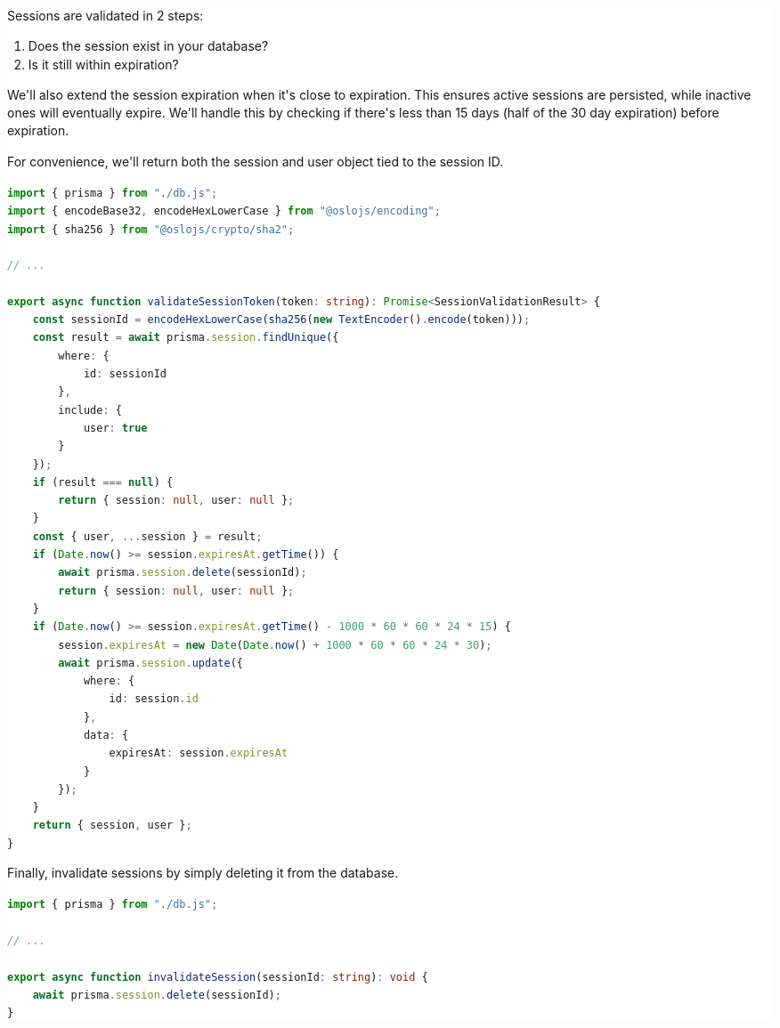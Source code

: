 Sessions are validated in 2 steps:

1. Does the session exist in your database?
2. Is it still within expiration?

We'll also extend the session expiration when it's close to expiration. This ensures active sessions are persisted, while inactive ones will eventually expire. We'll handle this by checking if there's less than 15 days (half of the 30 day expiration) before expiration.

For convenience, we'll return both the session and user object tied to the session ID.

```ts
import { prisma } from "./db.js";
import { encodeBase32, encodeHexLowerCase } from "@oslojs/encoding";
import { sha256 } from "@oslojs/crypto/sha2";

// ...

export async function validateSessionToken(token: string): Promise<SessionValidationResult> {
	const sessionId = encodeHexLowerCase(sha256(new TextEncoder().encode(token)));
	const result = await prisma.session.findUnique({
		where: {
			id: sessionId
		},
		include: {
			user: true
		}
	});
	if (result === null) {
		return { session: null, user: null };
	}
	const { user, ...session } = result;
	if (Date.now() >= session.expiresAt.getTime()) {
		await prisma.session.delete(sessionId);
		return { session: null, user: null };
	}
	if (Date.now() >= session.expiresAt.getTime() - 1000 * 60 * 60 * 24 * 15) {
		session.expiresAt = new Date(Date.now() + 1000 * 60 * 60 * 24 * 30);
		await prisma.session.update({
			where: {
				id: session.id
			},
			data: {
				expiresAt: session.expiresAt
			}
		});
	}
	return { session, user };
}
```

Finally, invalidate sessions by simply deleting it from the database.

```ts
import { prisma } from "./db.js";

// ...

export async function invalidateSession(sessionId: string): void {
	await prisma.session.delete(sessionId);
}
```
